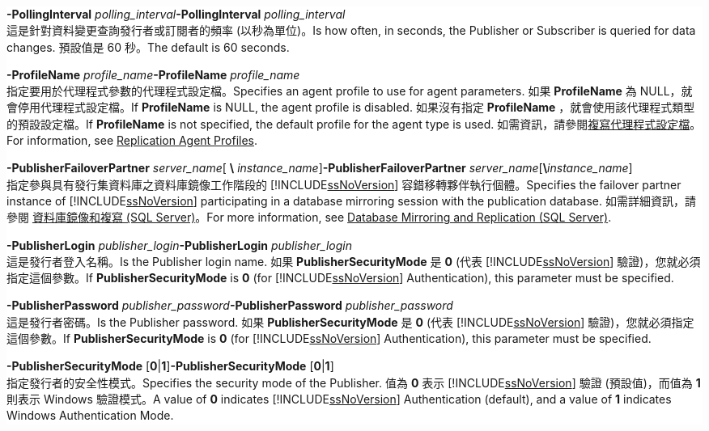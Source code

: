  <span data-ttu-id="2f856-308">**-PollingInterval** _polling_interval_</span><span class="sxs-lookup"><span data-stu-id="2f856-308">**-PollingInterval** _polling_interval_</span></span>  
 <span data-ttu-id="2f856-309">這是針對資料變更查詢發行者或訂閱者的頻率 (以秒為單位)。</span><span class="sxs-lookup"><span data-stu-id="2f856-309">Is how often, in seconds, the Publisher or Subscriber is queried for data changes.</span></span> <span data-ttu-id="2f856-310">預設值是 60 秒。</span><span class="sxs-lookup"><span data-stu-id="2f856-310">The default is 60 seconds.</span></span>  
  
 <span data-ttu-id="2f856-311">**-ProfileName** _profile_name_</span><span class="sxs-lookup"><span data-stu-id="2f856-311">**-ProfileName** _profile_name_</span></span>  
 <span data-ttu-id="2f856-312">指定要用於代理程式參數的代理程式設定檔。</span><span class="sxs-lookup"><span data-stu-id="2f856-312">Specifies an agent profile to use for agent parameters.</span></span> <span data-ttu-id="2f856-313">如果 **ProfileName** 為 NULL，就會停用代理程式設定檔。</span><span class="sxs-lookup"><span data-stu-id="2f856-313">If **ProfileName** is NULL, the agent profile is disabled.</span></span> <span data-ttu-id="2f856-314">如果沒有指定 **ProfileName** ，就會使用該代理程式類型的預設設定檔。</span><span class="sxs-lookup"><span data-stu-id="2f856-314">If **ProfileName** is not specified, the default profile for the agent type is used.</span></span> <span data-ttu-id="2f856-315">如需資訊，請參閱[複寫代理程式設定檔](replication-agent-profiles.md)。</span><span class="sxs-lookup"><span data-stu-id="2f856-315">For information, see [Replication Agent Profiles](replication-agent-profiles.md).</span></span>  
  
 <span data-ttu-id="2f856-316">**-PublisherFailoverPartner** _server_name_[ **\\** _instance_name_]</span><span class="sxs-lookup"><span data-stu-id="2f856-316">**-PublisherFailoverPartner** _server_name_[**\\**_instance_name_]</span></span>  
 <span data-ttu-id="2f856-317">指定參與具有發行集資料庫之資料庫鏡像工作階段的 [!INCLUDE[ssNoVersion](../../../includes/ssnoversion-md.md)] 容錯移轉夥伴執行個體。</span><span class="sxs-lookup"><span data-stu-id="2f856-317">Specifies the failover partner instance of [!INCLUDE[ssNoVersion](../../../includes/ssnoversion-md.md)] participating in a database mirroring session with the publication database.</span></span> <span data-ttu-id="2f856-318">如需詳細資訊，請參閱 [資料庫鏡像和複寫 &#40;SQL Server&#41;](../../../database-engine/database-mirroring/database-mirroring-and-replication-sql-server.md)。</span><span class="sxs-lookup"><span data-stu-id="2f856-318">For more information, see [Database Mirroring and Replication &#40;SQL Server&#41;](../../../database-engine/database-mirroring/database-mirroring-and-replication-sql-server.md).</span></span>  
  
 <span data-ttu-id="2f856-319">**-PublisherLogin** _publisher_login_</span><span class="sxs-lookup"><span data-stu-id="2f856-319">**-PublisherLogin** _publisher_login_</span></span>  
 <span data-ttu-id="2f856-320">這是發行者登入名稱。</span><span class="sxs-lookup"><span data-stu-id="2f856-320">Is the Publisher login name.</span></span> <span data-ttu-id="2f856-321">如果 **PublisherSecurityMode** 是 **0** (代表 [!INCLUDE[ssNoVersion](../../../includes/ssnoversion-md.md)] 驗證)，您就必須指定這個參數。</span><span class="sxs-lookup"><span data-stu-id="2f856-321">If **PublisherSecurityMode** is **0** (for [!INCLUDE[ssNoVersion](../../../includes/ssnoversion-md.md)] Authentication), this parameter must be specified.</span></span>  
  
 <span data-ttu-id="2f856-322">**-PublisherPassword** _publisher_password_</span><span class="sxs-lookup"><span data-stu-id="2f856-322">**-PublisherPassword** _publisher_password_</span></span>  
 <span data-ttu-id="2f856-323">這是發行者密碼。</span><span class="sxs-lookup"><span data-stu-id="2f856-323">Is the Publisher password.</span></span> <span data-ttu-id="2f856-324">如果 **PublisherSecurityMode** 是 **0** (代表 [!INCLUDE[ssNoVersion](../../../includes/ssnoversion-md.md)] 驗證)，您就必須指定這個參數。</span><span class="sxs-lookup"><span data-stu-id="2f856-324">If **PublisherSecurityMode** is **0** (for [!INCLUDE[ssNoVersion](../../../includes/ssnoversion-md.md)] Authentication), this parameter must be specified.</span></span>  
  
 <span data-ttu-id="2f856-325">**-PublisherSecurityMode** [**0**|**1**]</span><span class="sxs-lookup"><span data-stu-id="2f856-325">**-PublisherSecurityMode** [**0**|**1**]</span></span>  
 <span data-ttu-id="2f856-326">指定發行者的安全性模式。</span><span class="sxs-lookup"><span data-stu-id="2f856-326">Specifies the security mode of the Publisher.</span></span> <span data-ttu-id="2f856-327">值為 **0** 表示 [!INCLUDE[ssNoVersion](../../../includes/ssnoversion-md.md)] 驗證 (預設值)，而值為 **1** 則表示 Windows 驗證模式。</span><span class="sxs-lookup"><span data-stu-id="2f856-327">A value of **0** indicates [!INCLUDE[ssNoVersion](../../../includes/ssnoversion-md.md)] Authentication (default), and a value of **1** indicates Windows Authentication Mode.</span></span>  
  